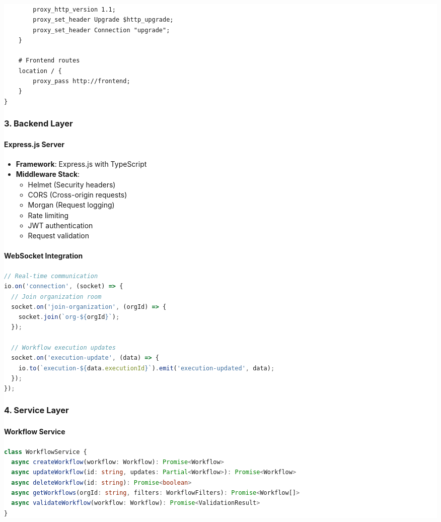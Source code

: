 ```nginx
        proxy_http_version 1.1;
        proxy_set_header Upgrade $http_upgrade;
        proxy_set_header Connection "upgrade";
    }
    
    # Frontend routes
    location / {
        proxy_pass http://frontend;
    }
}
```

### 3. Backend Layer

#### Express.js Server
- **Framework**: Express.js with TypeScript
- **Middleware Stack**:
  - Helmet (Security headers)
  - CORS (Cross-origin requests)
  - Morgan (Request logging)
  - Rate limiting
  - JWT authentication
  - Request validation

#### WebSocket Integration
```typescript
// Real-time communication
io.on('connection', (socket) => {
  // Join organization room
  socket.on('join-organization', (orgId) => {
    socket.join(`org-${orgId}`);
  });
  
  // Workflow execution updates
  socket.on('execution-update', (data) => {
    io.to(`execution-${data.executionId}`).emit('execution-updated', data);
  });
});
```

### 4. Service Layer

#### Workflow Service
```typescript
class WorkflowService {
  async createWorkflow(workflow: Workflow): Promise<Workflow>
  async updateWorkflow(id: string, updates: Partial<Workflow>): Promise<Workflow>
  async deleteWorkflow(id: string): Promise<boolean>
  async getWorkflows(orgId: string, filters: WorkflowFilters): Promise<Workflow[]>
  async validateWorkflow(workflow: Workflow): Promise<ValidationResult>
}
```

